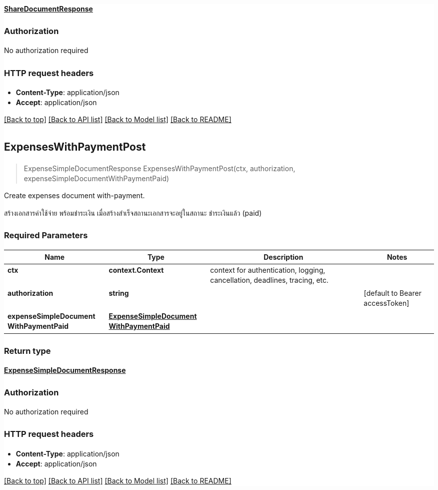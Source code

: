 [**ShareDocumentResponse**](ShareDocumentResponse.md)

### Authorization

No authorization required

### HTTP request headers

- **Content-Type**: application/json
- **Accept**: application/json

[[Back to top]](#) [[Back to API list]](../README.md#documentation-for-api-endpoints)
[[Back to Model list]](../README.md#documentation-for-models)
[[Back to README]](../README.md)


## ExpensesWithPaymentPost

> ExpenseSimpleDocumentResponse ExpensesWithPaymentPost(ctx, authorization, expenseSimpleDocumentWithPaymentPaid)

Create expenses document with-payment.

สร้างเอกสารค่าใช้จ่าย พร้อมชำระเงิน เมื่อสร้างสำเร็จสถานะเอกสารจะอยู่ในสถานะ ชำระเงินแล้ว (paid)

### Required Parameters


Name | Type | Description  | Notes
------------- | ------------- | ------------- | -------------
**ctx** | **context.Context** | context for authentication, logging, cancellation, deadlines, tracing, etc.
**authorization** | **string**|  | [default to Bearer accessToken]
**expenseSimpleDocumentWithPaymentPaid** | [**ExpenseSimpleDocumentWithPaymentPaid**](ExpenseSimpleDocumentWithPaymentPaid.md)|  | 

### Return type

[**ExpenseSimpleDocumentResponse**](ExpenseSimpleDocumentResponse.md)

### Authorization

No authorization required

### HTTP request headers

- **Content-Type**: application/json
- **Accept**: application/json

[[Back to top]](#) [[Back to API list]](../README.md#documentation-for-api-endpoints)
[[Back to Model list]](../README.md#documentation-for-models)
[[Back to README]](../README.md)

